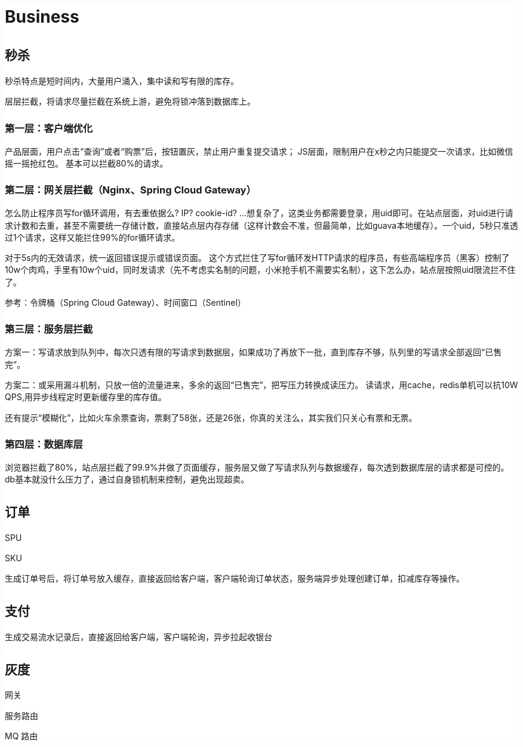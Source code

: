 # Business

## 秒杀

秒杀特点是短时间内，大量用户涌入，集中读和写有限的库存。

层层拦截，将请求尽量拦截在系统上游，避免将锁冲落到数据库上。

### 第一层：客户端优化

产品层面，用户点击“查询”或者“购票”后，按钮置灰，禁止用户重复提交请求； JS层面，限制用户在x秒之内只能提交一次请求，比如微信摇一摇抢红包。 基本可以拦截80%的请求。

### 第二层：网关层拦截（Nginx、Spring Cloud Gateway）

怎么防止程序员写for循环调用，有去重依据么? IP? cookie-id? …想复杂了，这类业务都需要登录，用uid即可。在站点层面，对uid进行请求计数和去重，甚至不需要统一存储计数，直接站点层内存存储（这样计数会不准，但最简单，比如guava本地缓存）。一个uid，5秒只准透过1个请求，这样又能拦住99%的for循环请求。

对于5s内的无效请求，统一返回错误提示或错误页面。 这个方式拦住了写for循环发HTTP请求的程序员，有些高端程序员（黑客）控制了10w个肉鸡，手里有10w个uid，同时发请求（先不考虑实名制的问题，小米抢手机不需要实名制），这下怎么办，站点层按照uid限流拦不住了。

参考：令牌桶（Spring Cloud Gateway）、时间窗口（Sentinel）

### 第三层：服务层拦截

方案一：写请求放到队列中，每次只透有限的写请求到数据层，如果成功了再放下一批，直到库存不够，队列里的写请求全部返回“已售完”。

方案二：或采用漏斗机制，只放一倍的流量进来，多余的返回“已售完”，把写压力转换成读压力。 读请求，用cache，redis单机可以抗10W QPS,用异步线程定时更新缓存里的库存值。

还有提示“模糊化”，比如火车余票查询，票剩了58张，还是26张，你真的关注么，其实我们只关心有票和无票。

### 第四层：数据库层

浏览器拦截了80%，站点层拦截了99.9%并做了页面缓存，服务层又做了写请求队列与数据缓存，每次透到数据库层的请求都是可控的。 db基本就没什么压力了，通过自身锁机制来控制，避免出现超卖。

## 订单

SPU

SKU

生成订单号后，将订单号放入缓存，直接返回给客户端，客户端轮询订单状态，服务端异步处理创建订单，扣减库存等操作。

## 支付

生成交易流水记录后，直接返回给客户端，客户端轮询，异步拉起收银台

## 灰度

网关

服务路由

MQ 路由
